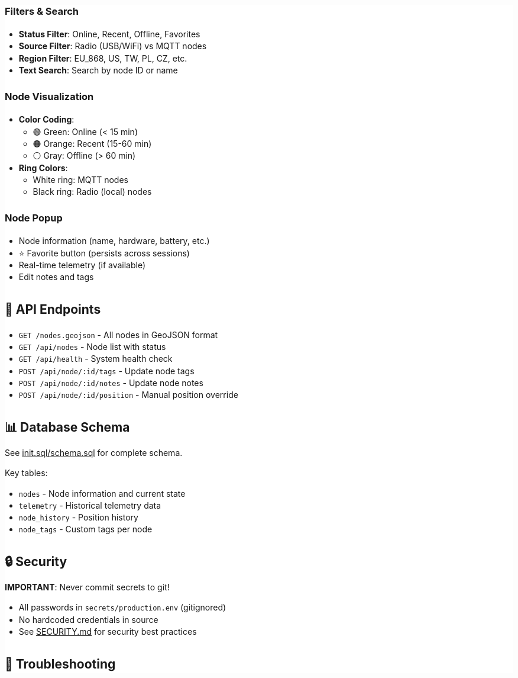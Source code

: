 ### Filters & Search
- **Status Filter**: Online, Recent, Offline, Favorites
- **Source Filter**: Radio (USB/WiFi) vs MQTT nodes
- **Region Filter**: EU_868, US, TW, PL, CZ, etc.
- **Text Search**: Search by node ID or name

### Node Visualization
- **Color Coding**:
  - 🟢 Green: Online (< 15 min)
  - 🟠 Orange: Recent (15-60 min)
  - ⚪ Gray: Offline (> 60 min)
- **Ring Colors**:
  - White ring: MQTT nodes
  - Black ring: Radio (local) nodes

### Node Popup
- Node information (name, hardware, battery, etc.)
- ⭐ Favorite button (persists across sessions)
- Real-time telemetry (if available)
- Edit notes and tags

## 🔌 API Endpoints

- `GET /nodes.geojson` - All nodes in GeoJSON format
- `GET /api/nodes` - Node list with status
- `GET /api/health` - System health check
- `POST /api/node/:id/tags` - Update node tags
- `POST /api/node/:id/notes` - Update node notes
- `POST /api/node/:id/position` - Manual position override

## 📊 Database Schema

See [init.sql/schema.sql](init.sql/schema.sql) for complete schema.

Key tables:
- `nodes` - Node information and current state
- `telemetry` - Historical telemetry data
- `node_history` - Position history
- `node_tags` - Custom tags per node

## 🔒 Security

**IMPORTANT**: Never commit secrets to git!

- All passwords in `secrets/production.env` (gitignored)
- No hardcoded credentials in source
- See [SECURITY.md](SECURITY.md) for security best practices

## 🐛 Troubleshooting
